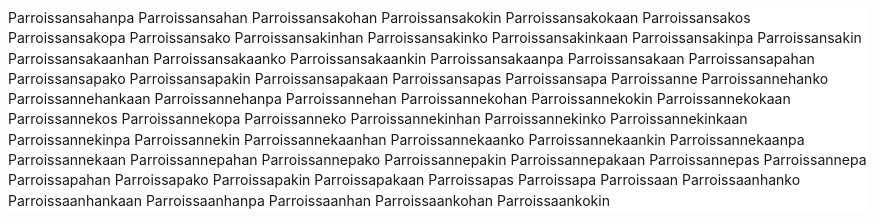 Parroissansahanpa
Parroissansahan
Parroissansakohan
Parroissansakokin
Parroissansakokaan
Parroissansakos
Parroissansakopa
Parroissansako
Parroissansakinhan
Parroissansakinko
Parroissansakinkaan
Parroissansakinpa
Parroissansakin
Parroissansakaanhan
Parroissansakaanko
Parroissansakaankin
Parroissansakaanpa
Parroissansakaan
Parroissansapahan
Parroissansapako
Parroissansapakin
Parroissansapakaan
Parroissansapas
Parroissansapa
Parroissanne
Parroissannehanko
Parroissannehankaan
Parroissannehanpa
Parroissannehan
Parroissannekohan
Parroissannekokin
Parroissannekokaan
Parroissannekos
Parroissannekopa
Parroissanneko
Parroissannekinhan
Parroissannekinko
Parroissannekinkaan
Parroissannekinpa
Parroissannekin
Parroissannekaanhan
Parroissannekaanko
Parroissannekaankin
Parroissannekaanpa
Parroissannekaan
Parroissannepahan
Parroissannepako
Parroissannepakin
Parroissannepakaan
Parroissannepas
Parroissannepa
Parroissapahan
Parroissapako
Parroissapakin
Parroissapakaan
Parroissapas
Parroissapa
Parroissaan
Parroissaanhanko
Parroissaanhankaan
Parroissaanhanpa
Parroissaanhan
Parroissaankohan
Parroissaankokin